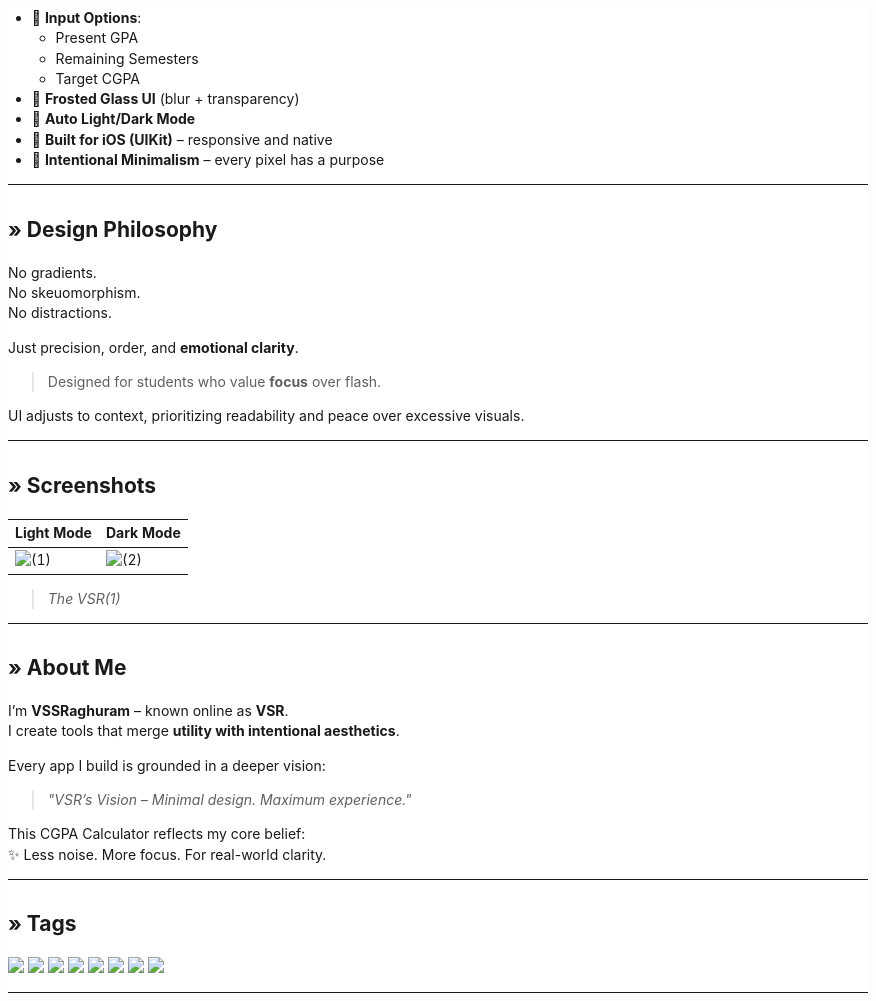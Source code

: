 - 🧮 **Input Options**:
  - Present GPA
  - Remaining Semesters
  - Target CGPA
- 🧊 **Frosted Glass UI** (blur + transparency)
- 🔄 **Auto Light/Dark Mode**
- 📱 **Built for iOS (UIKit)** – responsive and native
- 🧼 **Intentional Minimalism** – every pixel has a purpose

---

## » Design Philosophy

No gradients.  
No skeuomorphism.  
No distractions.

Just precision, order, and **emotional clarity**.

> Designed for students who value **focus** over flash.

UI adjusts to context, prioritizing readability and peace over excessive visuals.

---

## » Screenshots

| Light Mode | Dark Mode |
|------------|-----------|
| <img width="1339" height="2716" alt="(1)" src="https://github.com/user-attachments/assets/b11df1f2-5de9-421f-b15c-2c390a5a3570" />| <img width="1339" height="2716" alt="(2)" src="https://github.com/user-attachments/assets/8019e054-db94-4b5b-b22c-3e7c4a6941ac" /> |

> _The VSR(1)_

---

## » About Me

I’m **VSSRaghuram** – known online as **VSR**.  
I create tools that merge **utility with intentional aesthetics**.

Every app I build is grounded in a deeper vision:  
> _"VSR’s Vision – Minimal design. Maximum experience."_

This CGPA Calculator reflects my core belief:  
✨ Less noise. More focus. For real-world clarity.

---

## » Tags

<p align="left">
  <img src="https://img.shields.io/badge/%23VSRDesigns-black?logo=tag&logoColor=white&labelColor=black&color=black">
  <img src="https://img.shields.io/badge/%23MonoChromeUI-black?logo=tag&logoColor=white&labelColor=black&color=black">
  <img src="https://img.shields.io/badge/%23MinimalApps-black?logo=tag&logoColor=white&labelColor=black&color=black">
  <img src="https://img.shields.io/badge/%23LightDarkMode-black?logo=tag&logoColor=white&labelColor=black&color=black">
  <img src="https://img.shields.io/badge/%23SwiftUI-black?logo=tag&logoColor=white&labelColor=black&color=black">
  <img src="https://img.shields.io/badge/%23CGPAApp-black?logo=tag&logoColor=white&labelColor=black&color=black">
  <img src="https://img.shields.io/badge/%23StudentDeveloper-black?logo=tag&logoColor=white&labelColor=black&color=black">
  <img src="https://img.shields.io/badge/%23AppleInspired-black?logo=tag&logoColor=white&labelColor=black&color=black">
</p>

---